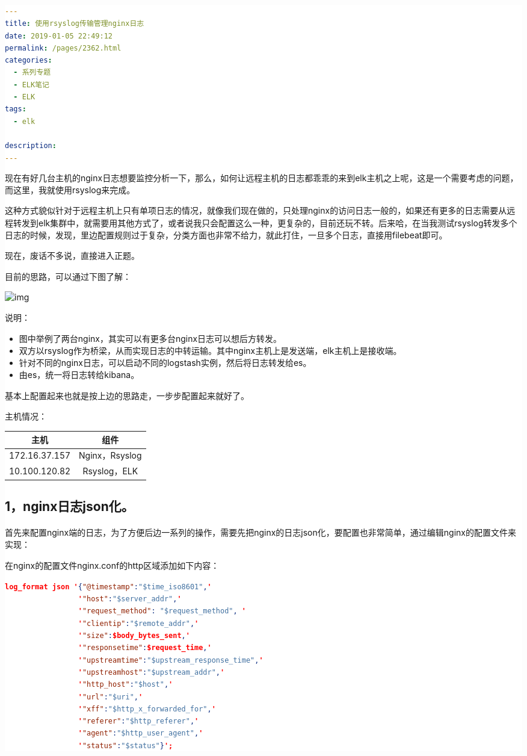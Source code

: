 ```yaml
---
title: 使用rsyslog传输管理nginx日志
date: 2019-01-05 22:49:12
permalink: /pages/2362.html
categories: 
  - 系列专题
  - ELK笔记
  - ELK
tags: 
  - elk

description: 
---
```


现在有好几台主机的nginx日志想要监控分析一下，那么，如何让远程主机的日志都乖乖的来到elk主机之上呢，这是一个需要考虑的问题，而这里，我就使用rsyslog来完成。

这种方式貌似针对于远程主机上只有单项日志的情况，就像我们现在做的，只处理nginx的访问日志一般的，如果还有更多的日志需要从远程转发到elk集群中，就需要用其他方式了，或者说我只会配置这么一种，更复杂的，目前还玩不转。后来哈，在当我测试rsyslog转发多个日志的时候，发现，里边配置规则过于复杂，分类方面也非常不给力，就此打住，一旦多个日志，直接用filebeat即可。

现在，废话不多说，直接进入正题。

目前的思路，可以通过下图了解：

![img](https://ae01.alicdn.com/kf/HTB1gQXGaQL0gK0jSZFt760QCXXaF.png)

说明：

- 图中举例了两台nginx，其实可以有更多台nginx日志可以想后方转发。
- 双方以rsyslog作为桥梁，从而实现日志的中转运输。其中nginx主机上是发送端，elk主机上是接收端。
- 针对不同的nginx日志，可以启动不同的logstash实例，然后将日志转发给es。
- 由es，统一将日志转给kibana。

基本上配置起来也就是按上边的思路走，一步步配置起来就好了。

主机情况：

|     主机      |      组件      |
| :-----------: | :------------: |
| 172.16.37.157 | Nginx，Rsyslog |
| 10.100.120.82 |  Rsyslog，ELK  |

## 1，nginx日志json化。

首先来配置nginx端的日志，为了方便后边一系列的操作，需要先把nginx的日志json化，要配置也非常简单，通过编辑nginx的配置文件来实现：

在nginx的配置文件nginx.conf的http区域添加如下内容：

```json
log_format json '{"@timestamp":"$time_iso8601",'
                 '"host":"$server_addr",'
                 '"request_method": "$request_method", '
                 '"clientip":"$remote_addr",'
                 '"size":$body_bytes_sent,'
                 '"responsetime":$request_time,'
                 '"upstreamtime":"$upstream_response_time",'
                 '"upstreamhost":"$upstream_addr",'
                 '"http_host":"$host",'
                 '"url":"$uri",'
                 '"xff":"$http_x_forwarded_for",'
                 '"referer":"$http_referer",'
                 '"agent":"$http_user_agent",'
                 '"status":"$status"}';
```
